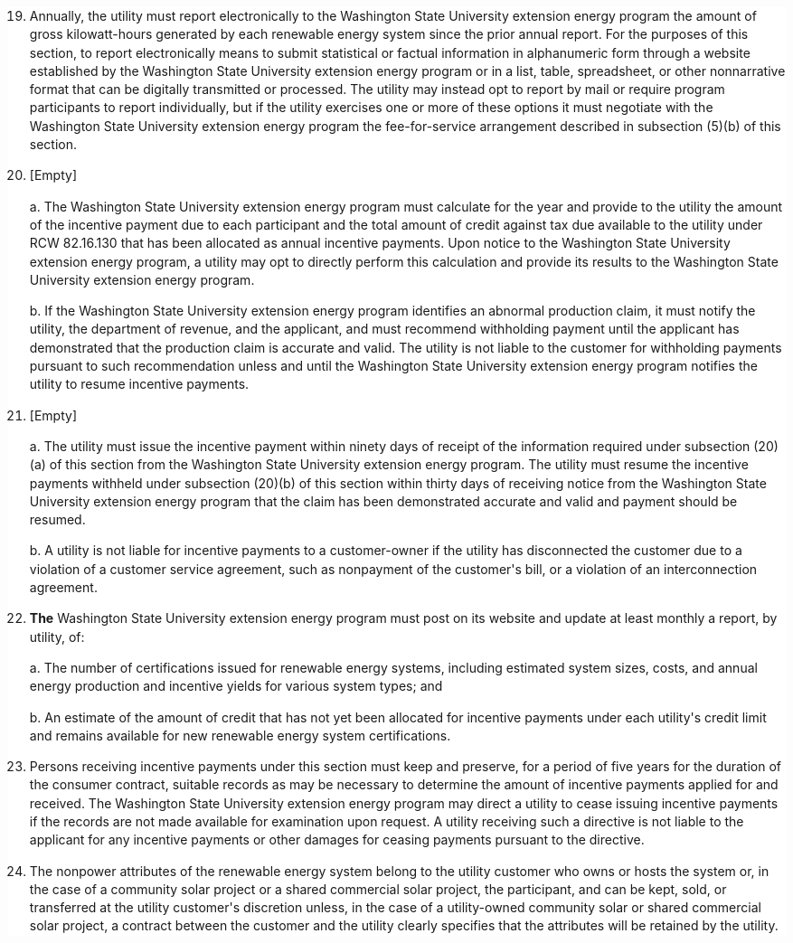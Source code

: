 19. Annually, the utility must report electronically to the Washington State University extension energy program the amount of gross kilowatt-hours generated by each renewable energy system since the prior annual report. For the purposes of this section, to report electronically means to submit statistical or factual information in alphanumeric form through a website established by the Washington State University extension energy program or in a list, table, spreadsheet, or other nonnarrative format that can be digitally transmitted or processed. The utility may instead opt to report by mail or require program participants to report individually, but if the utility exercises one or more of these options it must negotiate with the Washington State University extension energy program the fee-for-service arrangement described in subsection (5)(b) of this section.

20. [Empty]

    a. The Washington State University extension energy program must calculate for the year and provide to the utility the amount of the incentive payment due to each participant and the total amount of credit against tax due available to the utility under RCW 82.16.130 that has been allocated as annual incentive payments. Upon notice to the Washington State University extension energy program, a utility may opt to directly perform this calculation and provide its results to the Washington State University extension energy program.

    b. If the Washington State University extension energy program identifies an abnormal production claim, it must notify the utility, the department of revenue, and the applicant, and must recommend withholding payment until the applicant has demonstrated that the production claim is accurate and valid. The utility is not liable to the customer for withholding payments pursuant to such recommendation unless and until the Washington State University extension energy program notifies the utility to resume incentive payments.

21. [Empty]

    a. The utility must issue the incentive payment within ninety days of receipt of the information required under subsection (20)(a) of this section from the Washington State University extension energy program. The utility must resume the incentive payments withheld under subsection (20)(b) of this section within thirty days of receiving notice from the Washington State University extension energy program that the claim has been demonstrated accurate and valid and payment should be resumed.

    b. A utility is not liable for incentive payments to a customer-owner if the utility has disconnected the customer due to a violation of a customer service agreement, such as nonpayment of the customer's bill, or a violation of an interconnection agreement.

22. **The** Washington State University extension energy program must post on its website and update at least monthly a report, by utility, of:

    a. The number of certifications issued for renewable energy systems, including estimated system sizes, costs, and annual energy production and incentive yields for various system types; and

    b. An estimate of the amount of credit that has not yet been allocated for incentive payments under each utility's credit limit and remains available for new renewable energy system certifications.

23. Persons receiving incentive payments under this section must keep and preserve, for a period of five years for the duration of the consumer contract, suitable records as may be necessary to determine the amount of incentive payments applied for and received. The Washington State University extension energy program may direct a utility to cease issuing incentive payments if the records are not made available for examination upon request. A utility receiving such a directive is not liable to the applicant for any incentive payments or other damages for ceasing payments pursuant to the directive.

24. The nonpower attributes of the renewable energy system belong to the utility customer who owns or hosts the system or, in the case of a community solar project or a shared commercial solar project, the participant, and can be kept, sold, or transferred at the utility customer's discretion unless, in the case of a utility-owned community solar or shared commercial solar project, a contract between the customer and the utility clearly specifies that the attributes will be retained by the utility.
